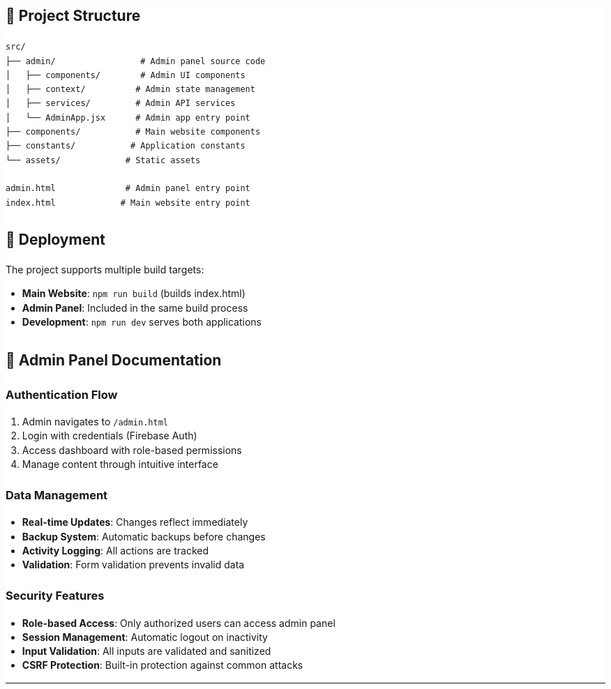 ## 📁 Project Structure

```
src/
├── admin/                 # Admin panel source code
│   ├── components/        # Admin UI components
│   ├── context/          # Admin state management
│   ├── services/         # Admin API services
│   └── AdminApp.jsx      # Admin app entry point
├── components/           # Main website components
├── constants/           # Application constants
└── assets/             # Static assets

admin.html              # Admin panel entry point
index.html             # Main website entry point
```

## 🚀 Deployment

The project supports multiple build targets:
- **Main Website**: `npm run build` (builds index.html)
- **Admin Panel**: Included in the same build process
- **Development**: `npm run dev` serves both applications

## 📝 Admin Panel Documentation

### Authentication Flow
1. Admin navigates to `/admin.html`
2. Login with credentials (Firebase Auth)
3. Access dashboard with role-based permissions
4. Manage content through intuitive interface

### Data Management
- **Real-time Updates**: Changes reflect immediately
- **Backup System**: Automatic backups before changes
- **Activity Logging**: All actions are tracked
- **Validation**: Form validation prevents invalid data

### Security Features
- **Role-based Access**: Only authorized users can access admin panel
- **Session Management**: Automatic logout on inactivity
- **Input Validation**: All inputs are validated and sanitized
- **CSRF Protection**: Built-in protection against common attacks

---